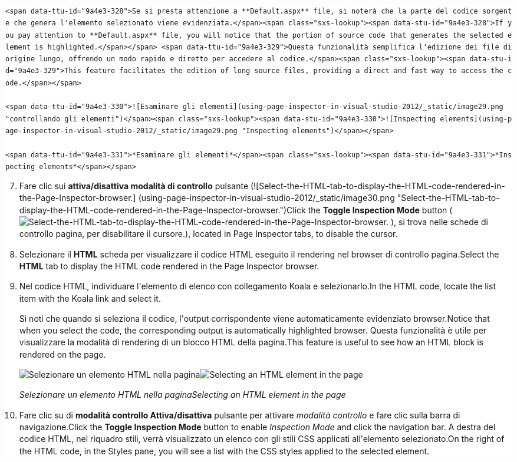     <span data-ttu-id="9a4e3-328">Se si presta attenzione a **Default.aspx** file, si noterà che la parte del codice sorgente che genera l'elemento selezionato viene evidenziata.</span><span class="sxs-lookup"><span data-stu-id="9a4e3-328">If you pay attention to **Default.aspx** file, you will notice that the portion of source code that generates the selected element is highlighted.</span></span> <span data-ttu-id="9a4e3-329">Questa funzionalità semplifica l'edizione dei file di origine lungo, offrendo un modo rapido e diretto per accedere al codice.</span><span class="sxs-lookup"><span data-stu-id="9a4e3-329">This feature facilitates the edition of long source files, providing a direct and fast way to access the code.</span></span>

    <span data-ttu-id="9a4e3-330">![Esaminare gli elementi](using-page-inspector-in-visual-studio-2012/_static/image29.png "controllando gli elementi")</span><span class="sxs-lookup"><span data-stu-id="9a4e3-330">![Inspecting elements](using-page-inspector-in-visual-studio-2012/_static/image29.png "Inspecting elements")</span></span>

    <span data-ttu-id="9a4e3-331">*Esaminare gli elementi*</span><span class="sxs-lookup"><span data-stu-id="9a4e3-331">*Inspecting elements*</span></span>
7. <span data-ttu-id="9a4e3-332">Fare clic sui **attiva/disattiva modalità di controllo** pulsante (![Select-the-HTML-tab-to-display-the-HTML-code-rendered-in-the-Page-Inspector-browser.] (using-page-inspector-in-visual-studio-2012/_static/image30.png "Select-the-HTML-tab-to-display-the-HTML-code-rendered-in-the-Page-Inspector-browser.")</span><span class="sxs-lookup"><span data-stu-id="9a4e3-332">Click the **Toggle Inspection Mode** button (![Select-the-HTML-tab-to-display-the-HTML-code-rendered-in-the-Page-Inspector-browser.](using-page-inspector-in-visual-studio-2012/_static/image30.png "Select-the-HTML-tab-to-display-the-HTML-code-rendered-in-the-Page-Inspector-browser.")</span></span> <span data-ttu-id="9a4e3-333">), si trova nelle schede di controllo pagina, per disabilitare il cursore.</span><span class="sxs-lookup"><span data-stu-id="9a4e3-333">), located in Page Inspector tabs, to disable the cursor.</span></span>
8. <span data-ttu-id="9a4e3-334">Selezionare il **HTML** scheda per visualizzare il codice HTML eseguito il rendering nel browser di controllo pagina.</span><span class="sxs-lookup"><span data-stu-id="9a4e3-334">Select the **HTML** tab to display the HTML code rendered in the Page Inspector browser.</span></span>
9. <span data-ttu-id="9a4e3-335">Nel codice HTML, individuare l'elemento di elenco con collegamento Koala e selezionarlo.</span><span class="sxs-lookup"><span data-stu-id="9a4e3-335">In the HTML code, locate the list item with the Koala link and select it.</span></span>

    <span data-ttu-id="9a4e3-336">Si noti che quando si seleziona il codice, l'output corrispondente viene automaticamente evidenziato browser.</span><span class="sxs-lookup"><span data-stu-id="9a4e3-336">Notice that when you select the code, the corresponding output is automatically highlighted browser.</span></span> <span data-ttu-id="9a4e3-337">Questa funzionalità è utile per visualizzare la modalità di rendering di un blocco HTML della pagina.</span><span class="sxs-lookup"><span data-stu-id="9a4e3-337">This feature is useful to see how an HTML block is rendered on the page.</span></span>

    <span data-ttu-id="9a4e3-338">![Selezionare un elemento HTML nella pagina](using-page-inspector-in-visual-studio-2012/_static/image31.png "selezionando un elemento HTML nella pagina")</span><span class="sxs-lookup"><span data-stu-id="9a4e3-338">![Selecting an HTML element in the page](using-page-inspector-in-visual-studio-2012/_static/image31.png "Selecting an HTML element in the page")</span></span>

    <span data-ttu-id="9a4e3-339">*Selezionare un elemento HTML nella pagina*</span><span class="sxs-lookup"><span data-stu-id="9a4e3-339">*Selecting an HTML element in the page*</span></span>
10. <span data-ttu-id="9a4e3-340">Fare clic su di **modalità controllo Attiva/disattiva** pulsante per attivare *modalità controllo* e fare clic sulla barra di navigazione.</span><span class="sxs-lookup"><span data-stu-id="9a4e3-340">Click the **Toggle Inspection Mode** button to enable *Inspection Mode* and click the navigation bar.</span></span> <span data-ttu-id="9a4e3-341">A destra del codice HTML, nel riquadro stili, verrà visualizzato un elenco con gli stili CSS applicati all'elemento selezionato.</span><span class="sxs-lookup"><span data-stu-id="9a4e3-341">On the right of the HTML code, in the Styles pane, you will see a list with the CSS styles applied to the selected element.</span></span>
